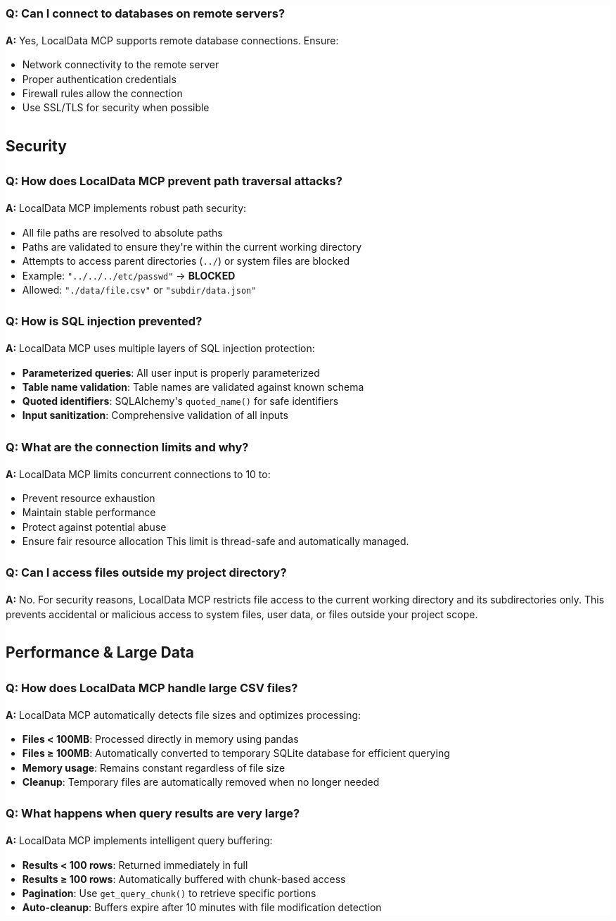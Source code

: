 ### Q: Can I connect to databases on remote servers?
**A:** Yes, LocalData MCP supports remote database connections. Ensure:
- Network connectivity to the remote server
- Proper authentication credentials
- Firewall rules allow the connection
- Use SSL/TLS for security when possible

## Security

### Q: How does LocalData MCP prevent path traversal attacks?
**A:** LocalData MCP implements robust path security:
- All file paths are resolved to absolute paths
- Paths are validated to ensure they're within the current working directory
- Attempts to access parent directories (`../`) or system files are blocked
- Example: `"../../../etc/passwd"` → **BLOCKED**
- Allowed: `"./data/file.csv"` or `"subdir/data.json"`

### Q: How is SQL injection prevented?
**A:** LocalData MCP uses multiple layers of SQL injection protection:
- **Parameterized queries**: All user input is properly parameterized
- **Table name validation**: Table names are validated against known schema
- **Quoted identifiers**: SQLAlchemy's `quoted_name()` for safe identifiers
- **Input sanitization**: Comprehensive validation of all inputs

### Q: What are the connection limits and why?
**A:** LocalData MCP limits concurrent connections to 10 to:
- Prevent resource exhaustion
- Maintain stable performance
- Protect against potential abuse
- Ensure fair resource allocation
This limit is thread-safe and automatically managed.

### Q: Can I access files outside my project directory?
**A:** No. For security reasons, LocalData MCP restricts file access to the current working directory and its subdirectories only. This prevents accidental or malicious access to system files, user data, or files outside your project scope.

## Performance & Large Data

### Q: How does LocalData MCP handle large CSV files?
**A:** LocalData MCP automatically detects file sizes and optimizes processing:
- **Files < 100MB**: Processed directly in memory using pandas
- **Files ≥ 100MB**: Automatically converted to temporary SQLite database for efficient querying
- **Memory usage**: Remains constant regardless of file size
- **Cleanup**: Temporary files are automatically removed when no longer needed

### Q: What happens when query results are very large?
**A:** LocalData MCP implements intelligent query buffering:
- **Results < 100 rows**: Returned immediately in full
- **Results ≥ 100 rows**: Automatically buffered with chunk-based access
- **Pagination**: Use `get_query_chunk()` to retrieve specific portions
- **Auto-cleanup**: Buffers expire after 10 minutes with file modification detection
